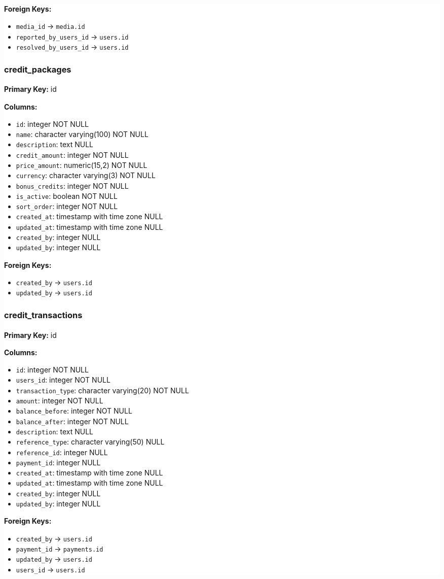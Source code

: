 **Foreign Keys:**
- `media_id` -> `media.id`
- `reported_by_users_id` -> `users.id`
- `resolved_by_users_id` -> `users.id`

### credit_packages

**Primary Key:** id

**Columns:**
- `id`: integer NOT NULL
- `name`: character varying(100) NOT NULL
- `description`: text NULL
- `credit_amount`: integer NOT NULL
- `price_amount`: numeric(15,2) NOT NULL
- `currency`: character varying(3) NOT NULL
- `bonus_credits`: integer NOT NULL
- `is_active`: boolean NOT NULL
- `sort_order`: integer NOT NULL
- `created_at`: timestamp with time zone NULL
- `updated_at`: timestamp with time zone NULL
- `created_by`: integer NULL
- `updated_by`: integer NULL

**Foreign Keys:**
- `created_by` -> `users.id`
- `updated_by` -> `users.id`

### credit_transactions

**Primary Key:** id

**Columns:**
- `id`: integer NOT NULL
- `users_id`: integer NOT NULL
- `transaction_type`: character varying(20) NOT NULL
- `amount`: integer NOT NULL
- `balance_before`: integer NOT NULL
- `balance_after`: integer NOT NULL
- `description`: text NULL
- `reference_type`: character varying(50) NULL
- `reference_id`: integer NULL
- `payment_id`: integer NULL
- `created_at`: timestamp with time zone NULL
- `updated_at`: timestamp with time zone NULL
- `created_by`: integer NULL
- `updated_by`: integer NULL

**Foreign Keys:**
- `created_by` -> `users.id`
- `payment_id` -> `payments.id`
- `updated_by` -> `users.id`
- `users_id` -> `users.id`
